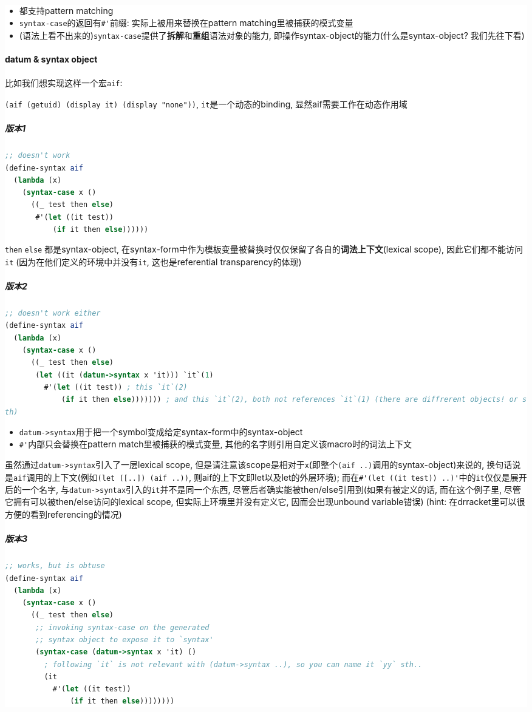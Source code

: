 * 都支持pattern matching
* `syntax-case`的返回有`#'`前缀: 实际上被用来替换在pattern matching里被捕获的模式变量
* (语法上看不出来的)`syntax-case`提供了**拆解**和**重组**语法对象的能力, 即操作syntax-object的能力(什么是syntax-object? 我们先往下看)

#### datum & syntax object

比如我们想实现这样一个宏`aif`:

`(aif (getuid) (display it) (display "none"))`, `it`是一个动态的binding, 显然aif需要工作在动态作用域

##### 版本1

```scheme
;; doesn't work
(define-syntax aif
  (lambda (x)
    (syntax-case x ()
      ((_ test then else)
       #'(let ((it test))
           (if it then else))))))
```

`then` `else` 都是syntax-object, 在syntax-form中作为模板变量被替换时仅仅保留了各自的**词法上下文**(lexical scope), 因此它们都不能访问`it` (因为在他们定义的环境中并没有`it`, 这也是referential transparency的体现)

##### 版本2

```scheme
;; doesn't work either
(define-syntax aif
  (lambda (x)
    (syntax-case x ()
      ((_ test then else)
       (let ((it (datum->syntax x 'it))) `it`(1)
         #'(let ((it test)) ; this `it`(2)
             (if it then else))))))) ; and this `it`(2), both not references `it`(1) (there are diffrerent objects! or sth)
```

* `datum->syntax`用于把一个symbol变成给定syntax-form中的syntax-object
* `#'`内部只会替换在pattern match里被捕获的模式变量, 其他的名字则引用自定义该macro时的词法上下文

虽然通过`datum->syntax`引入了一层lexical scope, 但是请注意该scope是相对于`x`(即整个`(aif ..)`调用的syntax-object)来说的, 换句话说是`aif`调用的上下文(例如`(let ([..]) (aif ..))`, 则aif的上下文即let以及let的外层环境); 而在`#'(let ((it test)) ..)'`中的`it`仅仅是展开后的一个名字, 与`datum->syntax`引入的`it`并不是同一个东西, 尽管后者确实能被then/else引用到(如果有被定义的话, 而在这个例子里, 尽管它拥有可以被then/else访问的lexical scope, 但实际上环境里并没有定义它, 因而会出现unbound variable错误)
(hint: 在drracket里可以很方便的看到referencing的情况)

##### 版本3

```scheme
;; works, but is obtuse
(define-syntax aif
  (lambda (x)
    (syntax-case x ()
      ((_ test then else)
       ;; invoking syntax-case on the generated
       ;; syntax object to expose it to `syntax'
       (syntax-case (datum->syntax x 'it) ()
         ; following `it` is not relevant with (datum->syntax ..), so you can name it `yy` sth..
         (it
           #'(let ((it test))
               (if it then else))))))))
```
